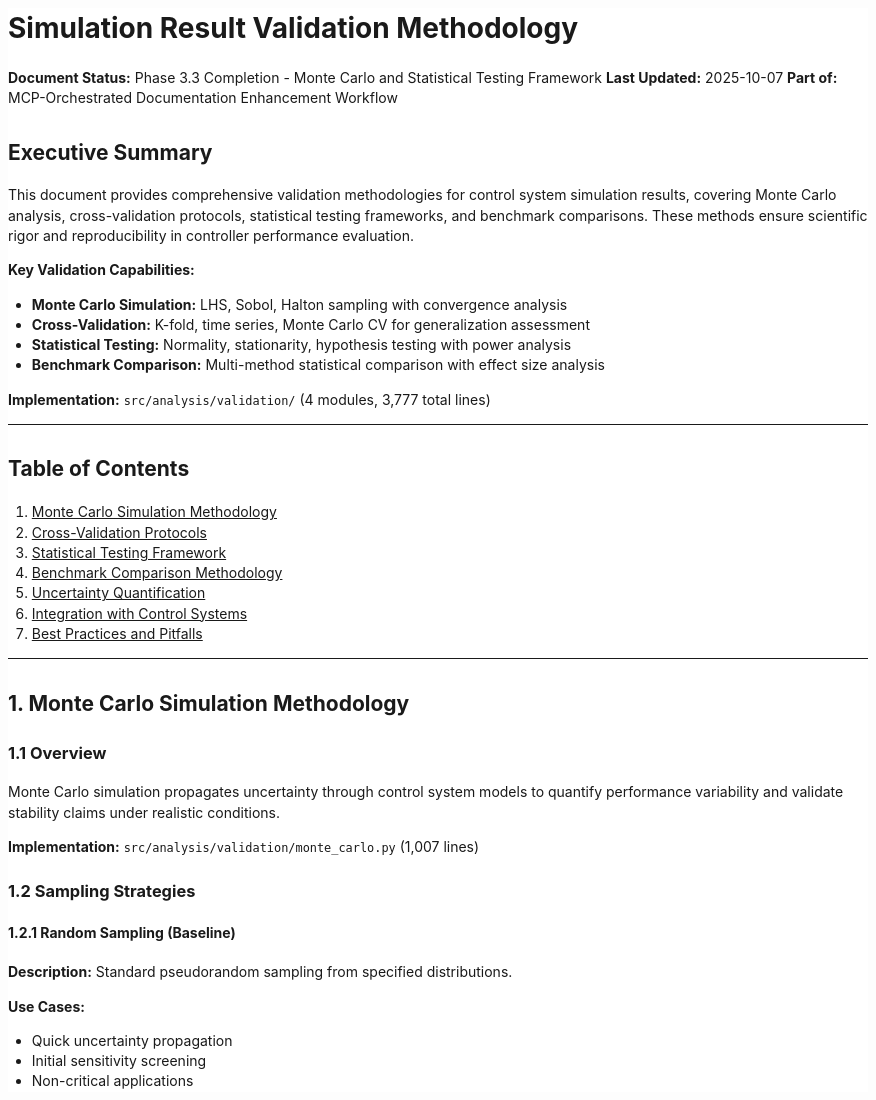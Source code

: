# Simulation Result Validation Methodology

**Document Status:** Phase 3.3 Completion - Monte Carlo and Statistical Testing Framework
**Last Updated:** 2025-10-07
**Part of:** MCP-Orchestrated Documentation Enhancement Workflow

## Executive Summary

This document provides comprehensive validation methodologies for control system simulation results, covering Monte Carlo analysis, cross-validation protocols, statistical testing frameworks, and benchmark comparisons. These methods ensure scientific rigor and reproducibility in controller performance evaluation.

**Key Validation Capabilities:**
- **Monte Carlo Simulation:** LHS, Sobol, Halton sampling with convergence analysis
- **Cross-Validation:** K-fold, time series, Monte Carlo CV for generalization assessment
- **Statistical Testing:** Normality, stationarity, hypothesis testing with power analysis
- **Benchmark Comparison:** Multi-method statistical comparison with effect size analysis

**Implementation:** `src/analysis/validation/` (4 modules, 3,777 total lines)

---

## Table of Contents

1. [Monte Carlo Simulation Methodology](#1-monte-carlo-simulation-methodology)
2. [Cross-Validation Protocols](#2-cross-validation-protocols)
3. [Statistical Testing Framework](#3-statistical-testing-framework)
4. [Benchmark Comparison Methodology](#4-benchmark-comparison-methodology)
5. [Uncertainty Quantification](#5-uncertainty-quantification)
6. [Integration with Control Systems](#6-integration-with-control-systems)
7. [Best Practices and Pitfalls](#7-best-practices-and-pitfalls)

---

## 1. Monte Carlo Simulation Methodology

### 1.1 Overview

Monte Carlo simulation propagates uncertainty through control system models to quantify performance variability and validate stability claims under realistic conditions.

**Implementation:** `src/analysis/validation/monte_carlo.py` (1,007 lines)

### 1.2 Sampling Strategies

#### 1.2.1 Random Sampling (Baseline)

**Description:** Standard pseudorandom sampling from specified distributions.

**Use Cases:**
- Quick uncertainty propagation
- Initial sensitivity screening
- Non-critical applications
